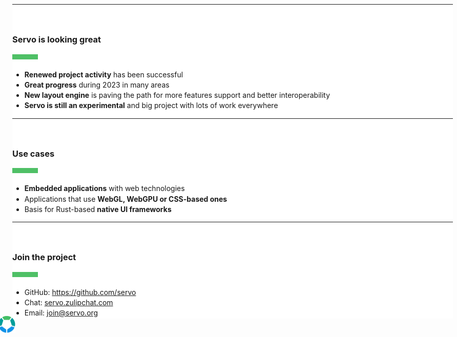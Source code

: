----



<br>

<h3 style="line-height: 1.4;">Servo is looking great</h3>

<div style="width: 50px; height: 10px; background: #4fc066; margin-bottom: 20px;"></div>

* **Renewed project activity** has been successful
* **Great progress** during 2023 in many areas
* **New layout engine** is paving the path for more features support and better interoperability
* **Servo is still an experimental** and big project with lots of work everywhere

<img src="/img/servo-color-negative-no-container-600.png" style="width: 150px; position: absolute; left: -120px; top: 633px;" alt="Servo logo" />

----



<br>

<h3 style="line-height: 1.4;">Use cases</h3>

<div style="width: 50px; height: 10px; background: #4fc066; margin-bottom: 20px;"></div>

* **Embedded applications** with web technologies
* Applications that use **WebGL, WebGPU or CSS-based ones**
* Basis for Rust-based **native UI frameworks**

<img src="/img/servo-color-negative-no-container-600.png" style="width: 150px; position: absolute; left: -120px; top: 633px;" alt="Servo logo" />

----



<br>

<h3 style="line-height: 1.4;">Join the project</h3>

<div style="width: 50px; height: 10px; background: #4fc066; margin-bottom: 20px;"></div>

* GitHub: https://github.com/servo
* Chat: [servo.zulipchat.com](https://servo.zulipchat.com/)
* Email: <join@servo.org>
